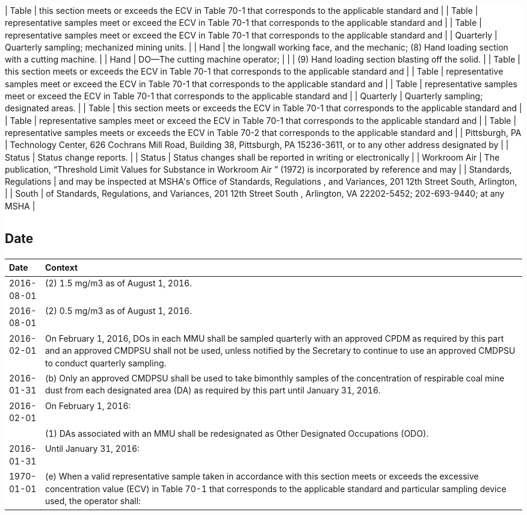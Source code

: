 | Table                  | this section meets or exceeds the ECV in Table 70-1 that corresponds to the applicable standard and                               |
| Table                  | representative samples meet or exceed the ECV in Table 70-1 that corresponds to the applicable standard and                       |
| Table                  | representative samples meet or exceed the ECV in Table 70-1 that corresponds to the applicable standard and                       |
| Quarterly              | Quarterly  sampling; mechanized mining units.                                                                                     |
| Hand                   | the longwall working face, and the mechanic; (8) Hand  loading section with a cutting machine.                                    |
| Hand                   | DO&#8212;The cutting machine operator;                                                                                            |
|                        |               (9)  Hand  loading section blasting off the solid.                                                                  |
| Table                  | this section meets or exceeds the ECV in Table 70-1 that corresponds to the applicable standard and                               |
| Table                  | representative samples meet or exceed the ECV in Table 70-1 that corresponds to the applicable standard and                       |
| Table                  | representative samples meet or exceed the ECV in Table 70-1 that corresponds to the applicable standard and                       |
| Quarterly              | Quarterly  sampling; designated areas.                                                                                            |
| Table                  | this section meets or exceeds the ECV in Table 70-1 that corresponds to the applicable standard and                               |
| Table                  | representative samples meet or exceed the ECV in Table 70-1 that corresponds to the applicable standard and                       |
| Table                  | representative samples meets or exceeds the ECV in Table 70-2 that corresponds to the applicable standard and                     |
| Pittsburgh, PA         | Technology Center, 626 Cochrans Mill Road, Building 38, Pittsburgh, PA 15236-3611, or to any other address designated by          |
| Status                 | Status  change reports.                                                                                                           |
| Status                 | Status changes shall be reported in writing or electronically                                                                     |
| Workroom Air           | The publication, &#8220;Threshold Limit Values for Substance in  Workroom Air &#8221; (1972) is incorporated by reference and may |
| Standards, Regulations | and may be inspected at MSHA's Office of Standards, Regulations , and Variances, 201 12th Street South, Arlington,                |
| South                  | of Standards, Regulations, and Variances, 201 12th Street South , Arlington, VA 22202-5452; 202-693-9440; at any MSHA             |


## Date

| Date       | Context                                                                                                                                                                                                                                                        |
|:-----------|:---------------------------------------------------------------------------------------------------------------------------------------------------------------------------------------------------------------------------------------------------------------|
| 2016-08-01 | (2) 1.5 mg/m3 as of August 1, 2016.                                                                                                                                                                                                                            |
| 2016-08-01 | (2) 0.5 mg/m3 as of August 1, 2016.                                                                                                                                                                                                                            |
| 2016-02-01 | On February 1, 2016, DOs in each MMU shall be sampled quarterly with an approved CPDM as required by this part and an approved CMDPSU shall not be used, unless notified by the Secretary to continue to use an approved CMDPSU to conduct quarterly sampling. |
| 2016-01-31 | (b) Only an approved CMDPSU shall be used to take bimonthly samples of the concentration of respirable coal mine dust from each designated area (DA) as required by this part until January 31, 2016.                                                          |
| 2016-02-01 | On February 1, 2016:                                                                                                                                                                                                                                           |
|            |               (1) DAs associated with an MMU shall be redesignated as Other Designated Occupations (ODO).                                                                                                                                                      |
| 2016-01-31 | Until January 31, 2016:                                                                                                                                                                                                                                        |
| 1970-01-01 | (e) When a valid representative sample taken in accordance with this section meets or exceeds the excessive concentration value (ECV) in Table 70-1 that corresponds to the applicable standard and particular sampling device used, the operator shall:       |